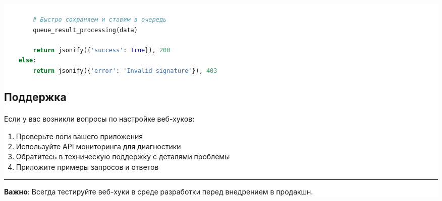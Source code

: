 ```python
        
        # Быстро сохраняем и ставим в очередь
        queue_result_processing(data)
        
        return jsonify({'success': True}), 200
    else:
        return jsonify({'error': 'Invalid signature'}), 403
```

## Поддержка

Если у вас возникли вопросы по настройке веб-хуков:

1. Проверьте логи вашего приложения
2. Используйте API мониторинга для диагностики
3. Обратитесь в техническую поддержку с деталями проблемы
4. Приложите примеры запросов и ответов

---

**Важно**: Всегда тестируйте веб-хуки в среде разработки перед внедрением в продакшн.